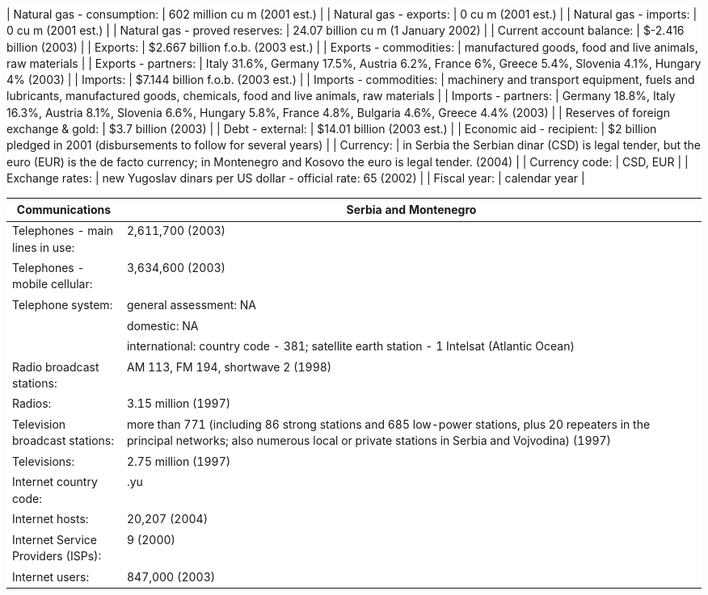 | Natural gas - consumption: | 602 million cu m (2001 est.) |
| Natural gas - exports: | 0 cu m (2001 est.) |
| Natural gas - imports: | 0 cu m (2001 est.) |
| Natural gas - proved reserves: | 24.07 billion cu m (1 January 2002) |
| Current account balance: | $-2.416 billion (2003) |
| Exports: | $2.667 billion f.o.b. (2003 est.) |
| Exports - commodities: | manufactured goods, food and live animals, raw materials |
| Exports - partners: | Italy 31.6%, Germany 17.5%, Austria 6.2%, France 6%, Greece 5.4%, Slovenia 4.1%, Hungary 4% (2003) |
| Imports: | $7.144 billion f.o.b. (2003 est.) |
| Imports - commodities: | machinery and transport equipment, fuels and lubricants, manufactured goods, chemicals, food and live animals, raw materials |
| Imports - partners: | Germany 18.8%, Italy 16.3%, Austria 8.1%, Slovenia 6.6%, Hungary 5.8%, France 4.8%, Bulgaria 4.6%, Greece 4.4% (2003) |
| Reserves of foreign exchange & gold: | $3.7 billion (2003) |
| Debt - external: | $14.01 billion (2003 est.) |
| Economic aid - recipient: | $2 billion pledged in 2001 (disbursements to follow for several years) |
| Currency: | in Serbia the Serbian dinar (CSD) is legal tender, but the euro (EUR) is the de facto currency; in Montenegro and Kosovo the euro is legal tender. (2004) |
| Currency code: | CSD, EUR |
| Exchange rates: | new Yugoslav dinars per US dollar - official rate: 65 (2002) |
| Fiscal year: | calendar year |

| Communications | Serbia and Montenegro |
| --- | --- |
| Telephones - main lines in use: | 2,611,700 (2003) |
| Telephones - mobile cellular: | 3,634,600 (2003) |
| Telephone system: | general assessment: NA |
| | domestic: NA |
| | international: country code - 381; satellite earth station - 1 Intelsat (Atlantic Ocean) |
| Radio broadcast stations: | AM 113, FM 194, shortwave 2 (1998) |
| Radios: | 3.15 million (1997) |
| Television broadcast stations: | more than 771 (including 86 strong stations and 685 low-power stations, plus 20 repeaters in the principal networks; also numerous local or private stations in Serbia and Vojvodina) (1997) |
| Televisions: | 2.75 million (1997) |
| Internet country code: | .yu |
| Internet hosts: | 20,207 (2004) |
| Internet Service Providers (ISPs): | 9 (2000) |
| Internet users: | 847,000 (2003) |
